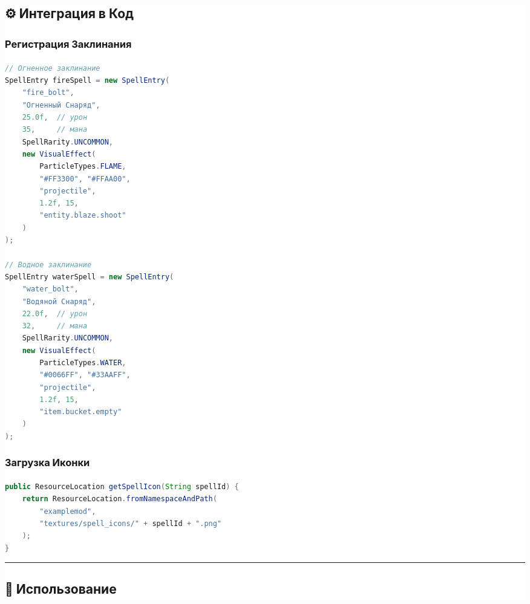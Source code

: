 ## ⚙️ Интеграция в Код

### Регистрация Заклинания

```java
// Огненное заклинание
SpellEntry fireSpell = new SpellEntry(
    "fire_bolt",
    "Огненный Снаряд",
    25.0f,  // урон
    35,     // мана
    SpellRarity.UNCOMMON,
    new VisualEffect(
        ParticleTypes.FLAME,
        "#FF3300", "#FFAA00",
        "projectile",
        1.2f, 15,
        "entity.blaze.shoot"
    )
);

// Водное заклинание
SpellEntry waterSpell = new SpellEntry(
    "water_bolt",
    "Водяной Снаряд",
    22.0f,  // урон
    32,     // мана
    SpellRarity.UNCOMMON,
    new VisualEffect(
        ParticleTypes.WATER,
        "#0066FF", "#33AAFF",
        "projectile",
        1.2f, 15,
        "item.bucket.empty"
    )
);
```

### Загрузка Иконки

```java
public ResourceLocation getSpellIcon(String spellId) {
    return ResourceLocation.fromNamespaceAndPath(
        "examplemod",
        "textures/spell_icons/" + spellId + ".png"
    );
}
```

---

## 📝 Использование
